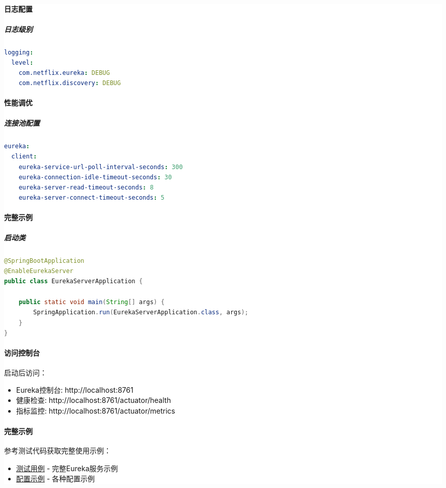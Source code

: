 #### 日志配置

##### 日志级别
```yaml
logging:
  level:
    com.netflix.eureka: DEBUG
    com.netflix.discovery: DEBUG
```

#### 性能调优

##### 连接池配置
```yaml
eureka:
  client:
    eureka-service-url-poll-interval-seconds: 300
    eureka-connection-idle-timeout-seconds: 30
    eureka-server-read-timeout-seconds: 8
    eureka-server-connect-timeout-seconds: 5
```

#### 完整示例

##### 启动类
```java
@SpringBootApplication
@EnableEurekaServer
public class EurekaServerApplication {
    
    public static void main(String[] args) {
        SpringApplication.run(EurekaServerApplication.class, args);
    }
}
```

#### 访问控制台

启动后访问：
- Eureka控制台: http://localhost:8761
- 健康检查: http://localhost:8761/actuator/health
- 指标监控: http://localhost:8761/actuator/metrics

#### 完整示例

参考测试代码获取完整使用示例：
- [测试用例](src/test/java/test/eureka/) - 完整Eureka服务示例
- [配置示例](src/test/resources/) - 各种配置示例